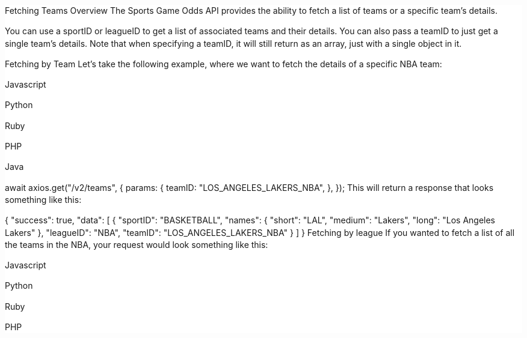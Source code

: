 
Fetching Teams
Overview
The Sports Game Odds API provides the ability to fetch a list of teams or a specific team’s details.

You can use a sportID or leagueID to get a list of associated teams and their details. You can also pass a teamID to just get a single team’s details. Note that when specifying a teamID, it will still return as an array, just with a single object in it.

Fetching by Team
Let’s take the following example, where we want to fetch the details of a specific NBA team:


Javascript

Python

Ruby

PHP

Java

await axios.get("/v2/teams", {
  params: {
    teamID: "LOS_ANGELES_LAKERS_NBA",
  },
});
This will return a response that looks something like this:


{
  "success": true,
  "data": [
    {
      "sportID": "BASKETBALL",
      "names": {
        "short": "LAL",
        "medium": "Lakers",
        "long": "Los Angeles Lakers"
      },
      "leagueID": "NBA",
      "teamID": "LOS_ANGELES_LAKERS_NBA"
    }
  ]
}
Fetching by league
If you wanted to fetch a list of all the teams in the NBA, your request would look something like this:


Javascript

Python

Ruby

PHP
